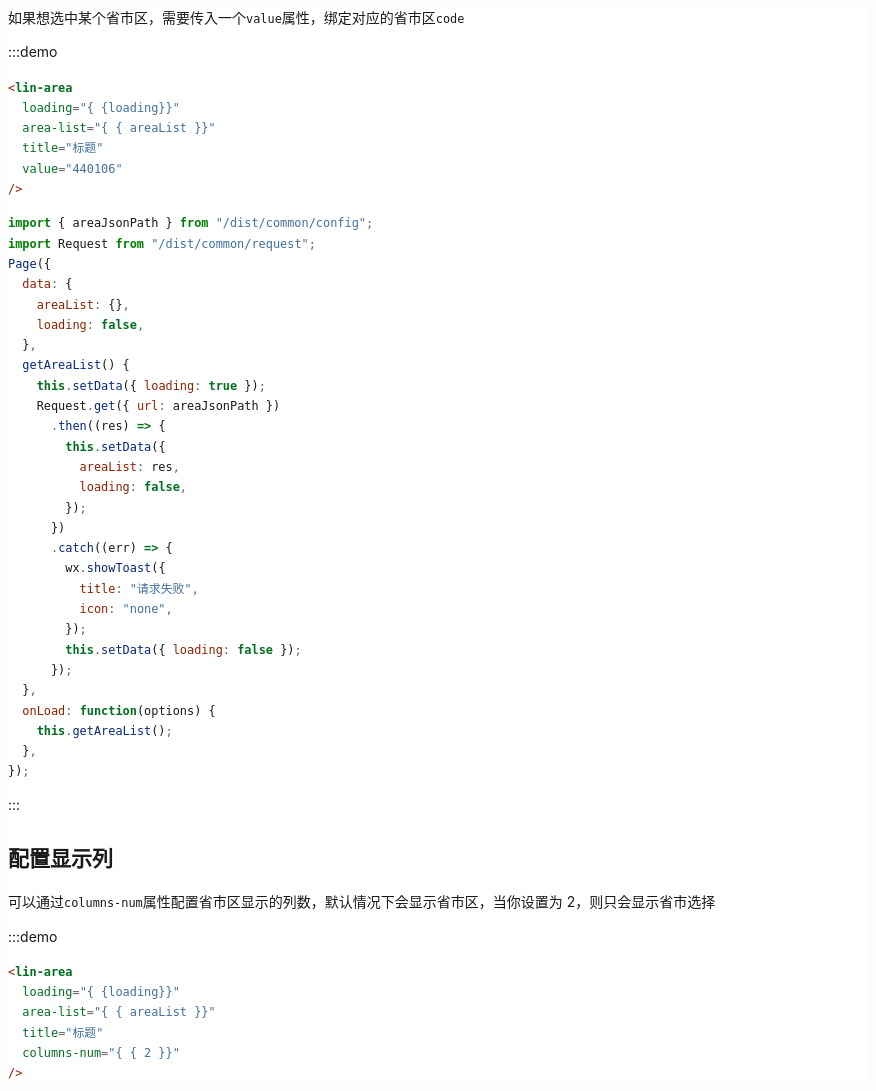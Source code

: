 如果想选中某个省市区，需要传入一个`value`属性，绑定对应的省市区`code`

:::demo

```html
<lin-area
  loading="{ {loading}}"
  area-list="{ { areaList }}"
  title="标题"
  value="440106"
/>
```

```javascript
import { areaJsonPath } from "/dist/common/config";
import Request from "/dist/common/request";
Page({
  data: {
    areaList: {},
    loading: false,
  },
  getAreaList() {
    this.setData({ loading: true });
    Request.get({ url: areaJsonPath })
      .then((res) => {
        this.setData({
          areaList: res,
          loading: false,
        });
      })
      .catch((err) => {
        wx.showToast({
          title: "请求失败",
          icon: "none",
        });
        this.setData({ loading: false });
      });
  },
  onLoad: function(options) {
    this.getAreaList();
  },
});
```

:::

## 配置显示列

可以通过`columns-num`属性配置省市区显示的列数，默认情况下会显示省市区，当你设置为 2，则只会显示省市选择

:::demo

```html
<lin-area
  loading="{ {loading}}"
  area-list="{ { areaList }}"
  title="标题"
  columns-num="{ { 2 }}"
/>
```
